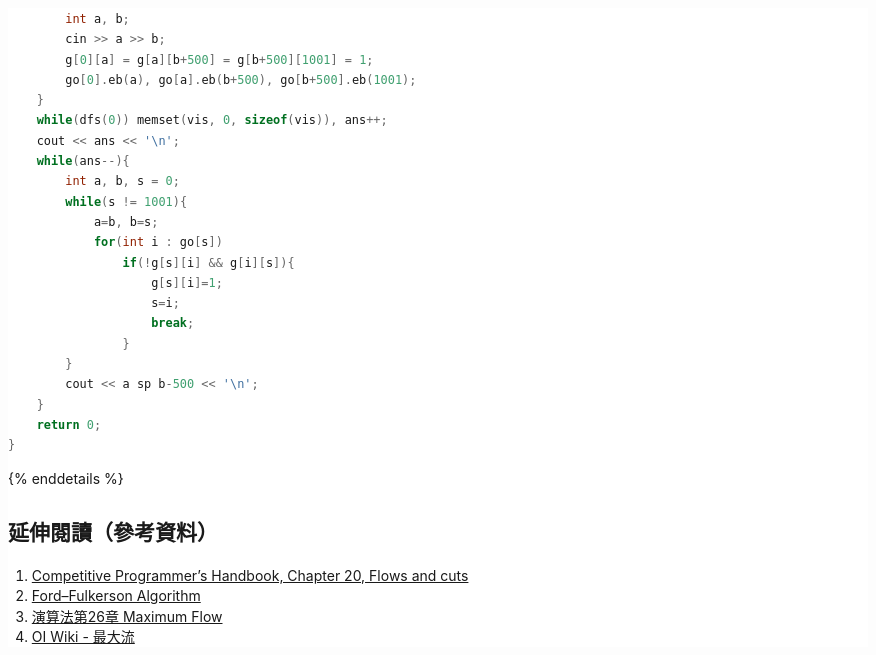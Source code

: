 ```c++ CSES School Dance
        int a, b;
        cin >> a >> b;
        g[0][a] = g[a][b+500] = g[b+500][1001] = 1;
        go[0].eb(a), go[a].eb(b+500), go[b+500].eb(1001);
    }
    while(dfs(0)) memset(vis, 0, sizeof(vis)), ans++;
    cout << ans << '\n';
    while(ans--){
        int a, b, s = 0;
        while(s != 1001){
            a=b, b=s;
            for(int i : go[s]) 
                if(!g[s][i] && g[i][s]){
                    g[s][i]=1;
                    s=i;
                    break;
                }
        }
        cout << a sp b-500 << '\n';
    }
    return 0;
}
```

{% enddetails %}





## 延伸閱讀（參考資料）

1. [Competitive Programmer’s Handbook, Chapter 20, Flows and cuts](https://cses.fi/book/book.pdf#Flows%20and%20cuts)
2. [Ford–Fulkerson Algorithm](https://en.wikipedia.org/wiki/Ford%E2%80%93Fulkerson_algorithm)
3. [演算法第26章 Maximum Flow](https://youtu.be/rSYW9pKGEAU)
4. [OI Wiki - 最大流](https://oi-wiki.org/graph/flow/max-flow/)

